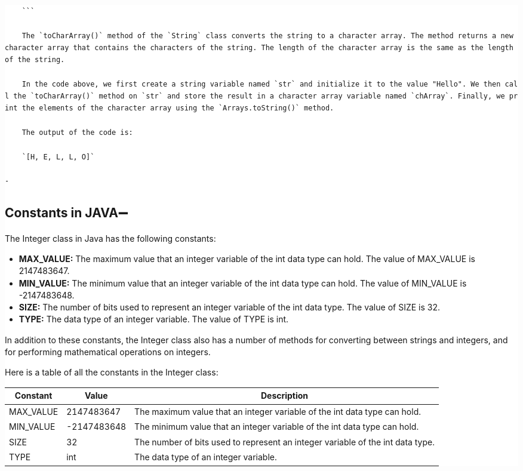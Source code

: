         ```
        
        The `toCharArray()` method of the `String` class converts the string to a character array. The method returns a new character array that contains the characters of the string. The length of the character array is the same as the length of the string.
        
        In the code above, we first create a string variable named `str` and initialize it to the value "Hello". We then call the `toCharArray()` method on `str` and store the result in a character array variable named `chArray`. Finally, we print the elements of the character array using the `Arrays.toString()` method.
        
        The output of the code is:
        
        `[H, E, L, L, O]`
        
    - 

## Constants in JAVA➖

The Integer class in Java has the following constants:

- **MAX_VALUE:** The maximum value that an integer variable of the int data type can hold. The value of MAX_VALUE is 2147483647.
- **MIN_VALUE:** The minimum value that an integer variable of the int data type can hold. The value of MIN_VALUE is -2147483648.
- **SIZE:** The number of bits used to represent an integer variable of the int data type. The value of SIZE is 32.
- **TYPE:** The data type of an integer variable. The value of TYPE is int.

In addition to these constants, the Integer class also has a number of methods for converting between strings and integers, and for performing mathematical operations on integers.

Here is a table of all the constants in the Integer class:

| Constant | Value | Description |
| --- | --- | --- |
| MAX_VALUE | 2147483647 | The maximum value that an integer variable of the int data type can hold. |
| MIN_VALUE | -2147483648 | The minimum value that an integer variable of the int data type can hold. |
| SIZE | 32 | The number of bits used to represent an integer variable of the int data type. |
| TYPE | int | The data type of an integer variable. |
